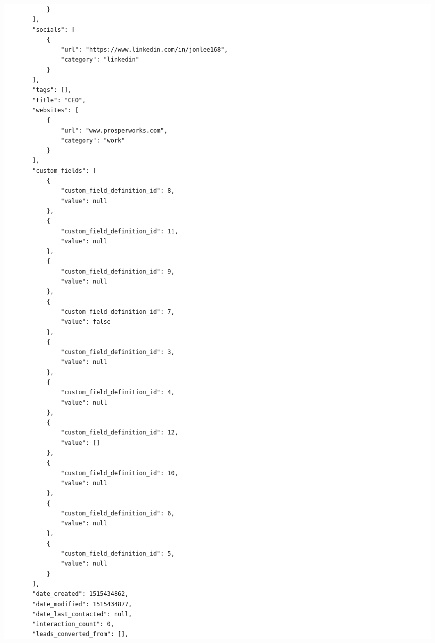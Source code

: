 ```,### Example Responses
            }
        ],
        "socials": [
            {
                "url": "https://www.linkedin.com/in/jonlee168",
                "category": "linkedin"
            }
        ],
        "tags": [],
        "title": "CEO",
        "websites": [
            {
                "url": "www.prosperworks.com",
                "category": "work"
            }
        ],
        "custom_fields": [
            {
                "custom_field_definition_id": 8,
                "value": null
            },
            {
                "custom_field_definition_id": 11,
                "value": null
            },
            {
                "custom_field_definition_id": 9,
                "value": null
            },
            {
                "custom_field_definition_id": 7,
                "value": false
            },
            {
                "custom_field_definition_id": 3,
                "value": null
            },
            {
                "custom_field_definition_id": 4,
                "value": null
            },
            {
                "custom_field_definition_id": 12,
                "value": []
            },
            {
                "custom_field_definition_id": 10,
                "value": null
            },
            {
                "custom_field_definition_id": 6,
                "value": null
            },
            {
                "custom_field_definition_id": 5,
                "value": null
            }
        ],
        "date_created": 1515434862,
        "date_modified": 1515434877,
        "date_last_contacted": null,
        "interaction_count": 0,
        "leads_converted_from": [],
```